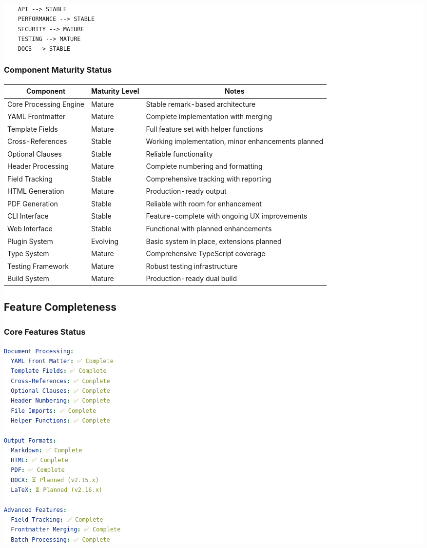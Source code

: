 ```mermaid
    API --> STABLE
    PERFORMANCE --> STABLE
    SECURITY --> MATURE
    TESTING --> MATURE
    DOCS --> STABLE
```

### Component Maturity Status

| Component              | Maturity Level | Notes                                              |
| ---------------------- | -------------- | -------------------------------------------------- |
| Core Processing Engine | Mature         | Stable remark-based architecture                   |
| YAML Frontmatter       | Mature         | Complete implementation with merging               |
| Template Fields        | Mature         | Full feature set with helper functions             |
| Cross-References       | Stable         | Working implementation, minor enhancements planned |
| Optional Clauses       | Stable         | Reliable functionality                             |
| Header Processing      | Mature         | Complete numbering and formatting                  |
| Field Tracking         | Stable         | Comprehensive tracking with reporting              |
| HTML Generation        | Mature         | Production-ready output                            |
| PDF Generation         | Stable         | Reliable with room for enhancement                 |
| CLI Interface          | Stable         | Feature-complete with ongoing UX improvements      |
| Web Interface          | Stable         | Functional with planned enhancements               |
| Plugin System          | Evolving       | Basic system in place, extensions planned          |
| Type System            | Mature         | Comprehensive TypeScript coverage                  |
| Testing Framework      | Mature         | Robust testing infrastructure                      |
| Build System           | Mature         | Production-ready dual build                        |

## Feature Completeness

### Core Features Status

```yaml
Document Processing:
  YAML Front Matter: ✅ Complete
  Template Fields: ✅ Complete
  Cross-References: ✅ Complete
  Optional Clauses: ✅ Complete
  Header Numbering: ✅ Complete
  File Imports: ✅ Complete
  Helper Functions: ✅ Complete

Output Formats:
  Markdown: ✅ Complete
  HTML: ✅ Complete
  PDF: ✅ Complete
  DOCX: ⏳ Planned (v2.15.x)
  LaTeX: ⏳ Planned (v2.16.x)

Advanced Features:
  Field Tracking: ✅ Complete
  Frontmatter Merging: ✅ Complete
  Batch Processing: ✅ Complete
```